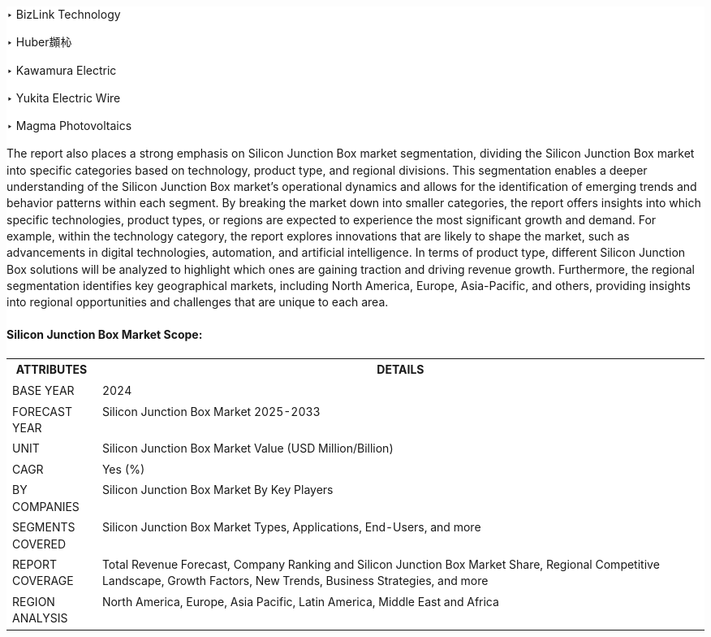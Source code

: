 ‣ BizLink Technology

‣ Huber䫨杺

‣ Kawamura Electric

‣ Yukita Electric Wire

‣ Magma Photovoltaics

The report also places a strong emphasis on Silicon Junction Box market segmentation, dividing the Silicon Junction Box market into specific categories based on technology, product type, and regional divisions. This segmentation enables a deeper understanding of the Silicon Junction Box market’s operational dynamics and allows for the identification of emerging trends and behavior patterns within each segment. By breaking the market down into smaller categories, the report offers insights into which specific technologies, product types, or regions are expected to experience the most significant growth and demand. For example, within the technology category, the report explores innovations that are likely to shape the market, such as advancements in digital technologies, automation, and artificial intelligence. In terms of product type, different Silicon Junction Box solutions will be analyzed to highlight which ones are gaining traction and driving revenue growth. Furthermore, the regional segmentation identifies key geographical markets, including North America, Europe, Asia-Pacific, and others, providing insights into regional opportunities and challenges that are unique to each area.

<h4>Silicon Junction Box Market Scope:</h4>
<table>
<tr>
<th>ATTRIBUTES</th>
<th>DETAILS</th>
</tr>
<tr>
<td>BASE YEAR</td>
<td>2024</td>
</tr>
<tr>
<td>FORECAST YEAR</td>
<td>Silicon Junction Box Market 2025-2033</td>
</tr>
<tr>
<td>UNIT</td>
<td>Silicon Junction Box Market Value (USD Million/Billion)</td>
<tr>
<td>CAGR</td>
<td>Yes (%)</td>
</tr>
</tr>
<tr>
<td>BY COMPANIES</td>
<td>Silicon Junction Box Market By Key Players</td>
</tr>
<tr>
<td>SEGMENTS COVERED</td>
<td>Silicon Junction Box Market Types, Applications, End-Users, and more</td>
</tr>
<tr>
<td>REPORT COVERAGE</td>
<td>Total Revenue Forecast, Company Ranking and Silicon Junction Box Market Share, Regional Competitive Landscape, Growth Factors, New Trends, Business Strategies, and more</td>
</tr>
<tr>
<td>REGION ANALYSIS</td>
<td>North America, Europe, Asia Pacific, Latin America, Middle East and Africa</td>
</tr>
</table>
